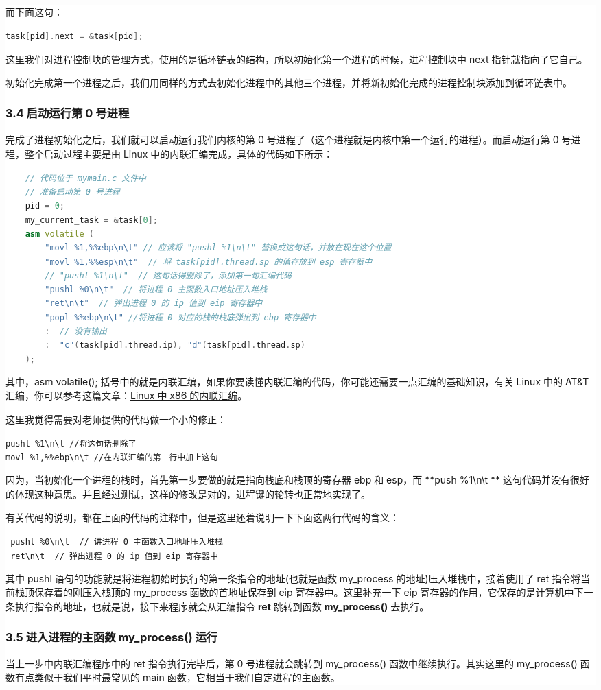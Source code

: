 而下面这句：
```c++
task[pid].next = &task[pid];
```

这里我们对进程控制块的管理方式，使用的是循环链表的结构，所以初始化第一个进程的时候，进程控制块中 next 指针就指向了它自己。

初始化完成第一个进程之后，我们用同样的方式去初始化进程中的其他三个进程，并将新初始化完成的进程控制块添加到循环链表中。

### 3.4 启动运行第 0 号进程

完成了进程初始化之后，我们就可以启动运行我们内核的第 0 号进程了（这个进程就是内核中第一个运行的进程）。而启动运行第 0 号进程，整个启动过程主要是由 Linux 中的内联汇编完成，具体的代码如下所示：

```c++
    // 代码位于 mymain.c 文件中
    // 准备启动第 0 号进程
    pid = 0;
    my_current_task = &task[0];
    asm volatile (
        "movl %1,%%ebp\n\t" // 应该将 "pushl %1\n\t" 替换成这句话，并放在现在这个位置
        "movl %1,%%esp\n\t"  // 将 task[pid].thread.sp 的值存放到 esp 寄存器中
        // "pushl %1\n\t"  // 这句话得删除了，添加第一句汇编代码
        "pushl %0\n\t"  // 将进程 0 主函数入口地址压入堆栈
        "ret\n\t"  // 弹出进程 0 的 ip 值到 eip 寄存器中
        "popl %%ebp\n\t" //将进程 0 对应的栈的栈底弹出到 ebp 寄存器中
        :  // 没有输出
        :  "c"(task[pid].thread.ip), "d"(task[pid].thread.sp)
    );
```

其中，asm volatile(); 括号中的就是内联汇编，如果你要读懂内联汇编的代码，你可能还需要一点汇编的基础知识，有关 Linux 中的 AT&T 汇编，你可以参考这篇文章：[Linux 中 x86 的内联汇编][4]。

这里我觉得需要对老师提供的代码做一个小的修正：

```assemble
pushl %1\n\t //将这句话删除了
movl %1,%%ebp\n\t //在内联汇编的第一行中加上这句
```

因为，当初始化一个进程的栈时，首先第一步要做的就是指向栈底和栈顶的寄存器 ebp 和 esp，而 **push %1\n\t ** 这句代码并没有很好的体现这种意思。并且经过测试，这样的修改是对的，进程键的轮转也正常地实现了。

有关代码的说明，都在上面的代码的注释中，但是这里还着说明一下下面这两行代码的含义：

```assemble
 pushl %0\n\t  // 讲进程 0 主函数入口地址压入堆栈
 ret\n\t  // 弹出进程 0 的 ip 值到 eip 寄存器中
```

其中 pushl 语句的功能就是将进程初始时执行的第一条指令的地址(也就是函数 my_process 的地址)压入堆栈中，接着使用了 ret 指令将当前栈顶保存着的刚压入栈顶的 my_process 函数的首地址保存到 eip 寄存器中。这里补充一下 eip 寄存器的作用，它保存的是计算机中下一条执行指令的地址，也就是说，接下来程序就会从汇编指令 **ret** 跳转到函数 **my_process()** 去执行。

### 3.5 进入进程的主函数 my_process() 运行

当上一步中内联汇编程序中的 ret 指令执行完毕后，第 0 号进程就会跳转到 my_process() 函数中继续执行。其实这里的 my_process() 函数有点类似于我们平时最常见的 main 函数，它相当于我们自定进程的主函数。


[1]: http://study.163.com/search.htm?p=Linux%E5%86%85%E6%A0%B8
[2]: https://github.com/woshijpf/mykernel
[3]: http://7xj51c.com1.z0.glb.clouddn.com/Linux%E5%86%85%E6%A0%B8%E5%88%86%E6%9E%90-week2-%E6%97%B6%E9%97%B4%E7%89%87%E8%BD%AE%E8%BD%AC%E6%9C%80%E6%96%B0.png
[4]: https://www.ibm.com/developerworks/cn/linux/sdk/assemble/inline/
[5]: http://7xj51c.com1.z0.glb.clouddn.com/myKernel.png